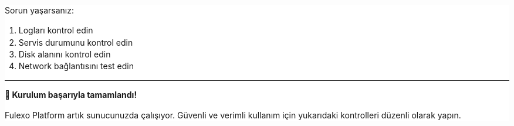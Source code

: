 Sorun yaşarsanız:
1. Logları kontrol edin
2. Servis durumunu kontrol edin
3. Disk alanını kontrol edin
4. Network bağlantısını test edin

---

**🎊 Kurulum başarıyla tamamlandı!**

Fulexo Platform artık sunucunuzda çalışıyor. Güvenli ve verimli kullanım için yukarıdaki kontrolleri düzenli olarak yapın.